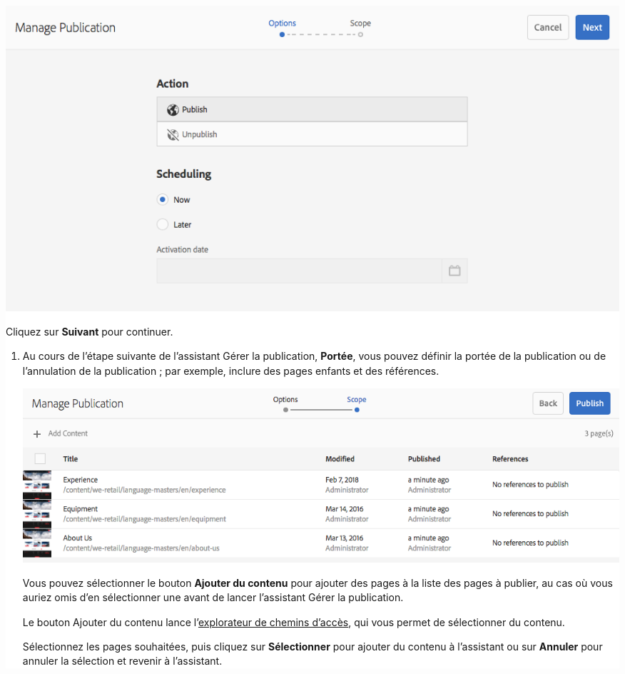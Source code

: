    ![chlimage_1-2](assets/chlimage_1-2.png)

   Cliquez sur **Suivant** pour continuer.

1. Au cours de l’étape suivante de l’assistant Gérer la publication, **Portée**, vous pouvez définir la portée de la publication ou de l’annulation de la publication ; par exemple, inclure des pages enfants et des références.

   ![screen_shot_2018-03-21at153354](assets/screen_shot_2018-03-21at153354.png)

   Vous pouvez sélectionner le bouton **Ajouter du contenu** pour ajouter des pages à la liste des pages à publier, au cas où vous auriez omis d’en sélectionner une avant de lancer l’assistant Gérer la publication.

   Le bouton Ajouter du contenu lance l’[explorateur de chemins d’accès](/help/sites-authoring/author-environment-tools.md#path-browser), qui vous permet de sélectionner du contenu.

   Sélectionnez les pages souhaitées, puis cliquez sur **Sélectionner** pour ajouter du contenu à l’assistant ou sur **Annuler** pour annuler la sélection et revenir à l’assistant.
